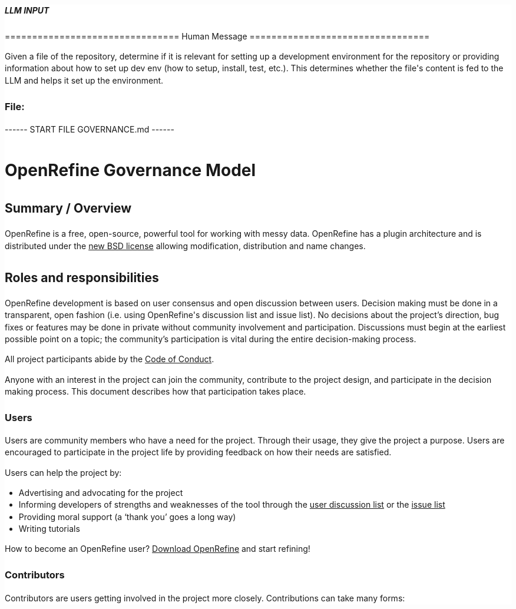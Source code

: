 ##### LLM INPUT #####
================================ Human Message =================================

Given a file of the repository, determine if it is relevant for setting up a development environment for the repository or providing information about how to set up dev env (how to setup, install, test, etc.). This determines whether the file's content is fed to the LLM and helps it set up the environment.

### File:
------ START FILE GOVERNANCE.md ------
# OpenRefine Governance Model

## Summary / Overview
OpenRefine is a free, open-source, powerful tool for working with messy data. OpenRefine has a plugin architecture and is distributed under the [new BSD license](http://opensource.org/licenses/BSD-3-Clause) allowing modification, distribution and name changes.

## Roles and responsibilities
OpenRefine development is based on user consensus and open discussion between users. Decision making must be done in a transparent, open fashion (i.e. using OpenRefine's discussion list and issue list). No decisions about the project’s direction, bug fixes or features may be done in private without community involvement and participation. Discussions must begin at the earliest possible point on a topic; the community’s participation is vital during the entire decision-making process.

All project participants abide by the [Code of Conduct](https://github.com/OpenRefine/OpenRefine/blob/master/CODE_OF_CONDUCT.md).

Anyone with an interest in the project can join the community, contribute to the project design, and participate in the decision making process. This document describes how that participation takes place.

### Users
Users are community members who have a need for the project. Through their usage, they give the project a purpose. Users are encouraged to participate in the project life by providing feedback on how their needs are satisfied.

Users can help the project by:

- Advertising and advocating for the project
- Informing developers of strengths and weaknesses of the tool through the [user discussion list](https://forum.openrefine.org/) or the [issue list](https://github.com/OpenRefine/OpenRefine/issues?state=open)
- Providing moral support (a ‘thank you’ goes a long way)
- Writing tutorials

How to become an OpenRefine user? [Download OpenRefine](http://openrefine.org/download.html) and start refining!

### Contributors
Contributors are users getting involved in the project more closely. Contributions can take many forms:
